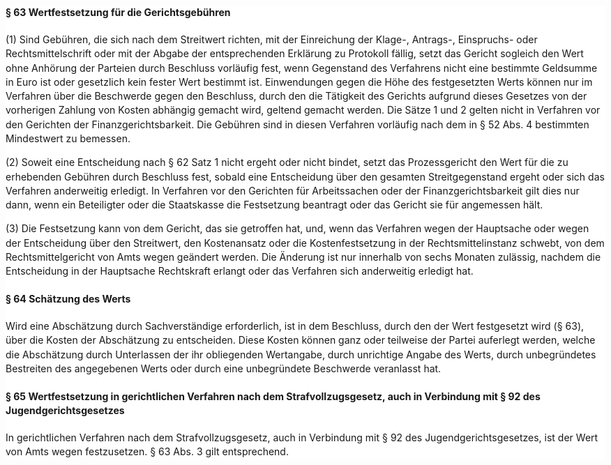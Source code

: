 
#### § 63 Wertfestsetzung für die Gerichtsgebühren

(1) Sind Gebühren, die sich nach dem Streitwert richten, mit der
Einreichung der Klage-, Antrags-, Einspruchs- oder Rechtsmittelschrift
oder mit der Abgabe der entsprechenden Erklärung zu Protokoll fällig,
setzt das Gericht sogleich den Wert ohne Anhörung der Parteien durch
Beschluss vorläufig fest, wenn Gegenstand des Verfahrens nicht eine
bestimmte Geldsumme in Euro ist oder gesetzlich kein fester Wert
bestimmt ist. Einwendungen gegen die Höhe des festgesetzten Werts
können nur im Verfahren über die Beschwerde gegen den Beschluss, durch
den die Tätigkeit des Gerichts aufgrund dieses Gesetzes von der
vorherigen Zahlung von Kosten abhängig gemacht wird, geltend gemacht
werden. Die Sätze 1 und 2 gelten nicht in Verfahren vor den Gerichten
der Finanzgerichtsbarkeit. Die Gebühren sind in diesen Verfahren
vorläufig nach dem in § 52 Abs. 4 bestimmten Mindestwert zu bemessen.

(2) Soweit eine Entscheidung nach § 62 Satz 1 nicht ergeht oder nicht
bindet, setzt das Prozessgericht den Wert für die zu erhebenden
Gebühren durch Beschluss fest, sobald eine Entscheidung über den
gesamten Streitgegenstand ergeht oder sich das Verfahren anderweitig
erledigt. In Verfahren vor den Gerichten für Arbeitssachen oder der
Finanzgerichtsbarkeit gilt dies nur dann, wenn ein Beteiligter oder
die Staatskasse die Festsetzung beantragt oder das Gericht sie für
angemessen hält.

(3) Die Festsetzung kann von dem Gericht, das sie getroffen hat, und,
wenn das Verfahren wegen der Hauptsache oder wegen der Entscheidung
über den Streitwert, den Kostenansatz oder die Kostenfestsetzung in
der Rechtsmittelinstanz schwebt, von dem Rechtsmittelgericht von Amts
wegen geändert werden. Die Änderung ist nur innerhalb von sechs
Monaten zulässig, nachdem die Entscheidung in der Hauptsache
Rechtskraft erlangt oder das Verfahren sich anderweitig erledigt hat.


#### § 64 Schätzung des Werts

Wird eine Abschätzung durch Sachverständige erforderlich, ist in dem
Beschluss, durch den der Wert festgesetzt wird (§ 63), über die Kosten
der Abschätzung zu entscheiden. Diese Kosten können ganz oder
teilweise der Partei auferlegt werden, welche die Abschätzung durch
Unterlassen der ihr obliegenden Wertangabe, durch unrichtige Angabe
des Werts, durch unbegründetes Bestreiten des angegebenen Werts oder
durch eine unbegründete Beschwerde veranlasst hat.


#### § 65 Wertfestsetzung in gerichtlichen Verfahren nach dem Strafvollzugsgesetz, auch in Verbindung mit § 92 des Jugendgerichtsgesetzes

In gerichtlichen Verfahren nach dem Strafvollzugsgesetz, auch in
Verbindung mit § 92 des Jugendgerichtsgesetzes, ist der Wert von Amts
wegen festzusetzen. § 63 Abs. 3 gilt entsprechend.

